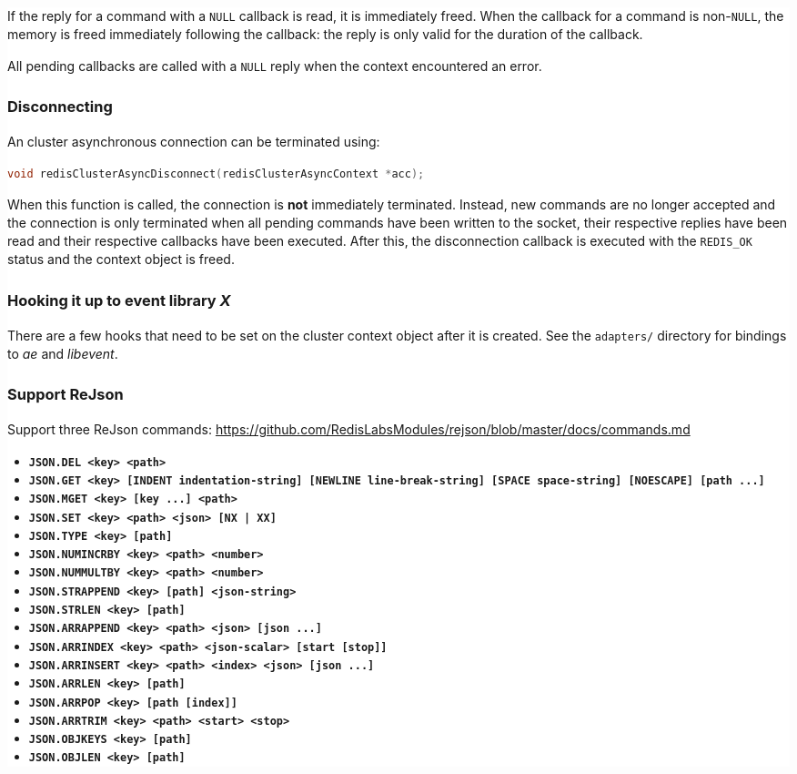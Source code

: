If the reply for a command with a `NULL` callback is read, it is immediately freed. When the callback
for a command is non-`NULL`, the memory is freed immediately following the callback: the reply is only
valid for the duration of the callback.

All pending callbacks are called with a `NULL` reply when the context encountered an error.

### Disconnecting

An cluster asynchronous connection can be terminated using:
```c
void redisClusterAsyncDisconnect(redisClusterAsyncContext *acc);
```
When this function is called, the connection is **not** immediately terminated. Instead, new
commands are no longer accepted and the connection is only terminated when all pending commands
have been written to the socket, their respective replies have been read and their respective
callbacks have been executed. After this, the disconnection callback is executed with the
`REDIS_OK` status and the context object is freed.

### Hooking it up to event library *X*

There are a few hooks that need to be set on the cluster context object after it is created.
See the `adapters/` directory for bindings to *ae* and *libevent*.

### Support ReJson
Support three ReJson commands:
https://github.com/RedisLabsModules/rejson/blob/master/docs/commands.md

* **`JSON.DEL <key> <path>`**
* **`JSON.GET <key>
              [INDENT indentation-string]
              [NEWLINE line-break-string]
              [SPACE space-string]
              [NOESCAPE]
              [path ...]`**
* **`JSON.MGET <key> [key ...] <path>`**
* **`JSON.SET <key> <path> <json>
              [NX | XX]`**
* **`JSON.TYPE <key> [path]`**
* **`JSON.NUMINCRBY <key> <path> <number>`**
* **`JSON.NUMMULTBY <key> <path> <number>`**
* **`JSON.STRAPPEND <key> [path] <json-string>`**
* **`JSON.STRLEN <key> [path]`**
* **`JSON.ARRAPPEND <key> <path> <json> [json ...]`**
* **`JSON.ARRINDEX <key> <path> <json-scalar> [start [stop]]`**
* **`JSON.ARRINSERT <key> <path> <index> <json> [json ...]`**
* **`JSON.ARRLEN <key> [path]`**
* **`JSON.ARRPOP <key> [path [index]]`**
* **`JSON.ARRTRIM <key> <path> <start> <stop>`**
* **`JSON.OBJKEYS <key> [path]`**
* **`JSON.OBJLEN <key> [path]`**
